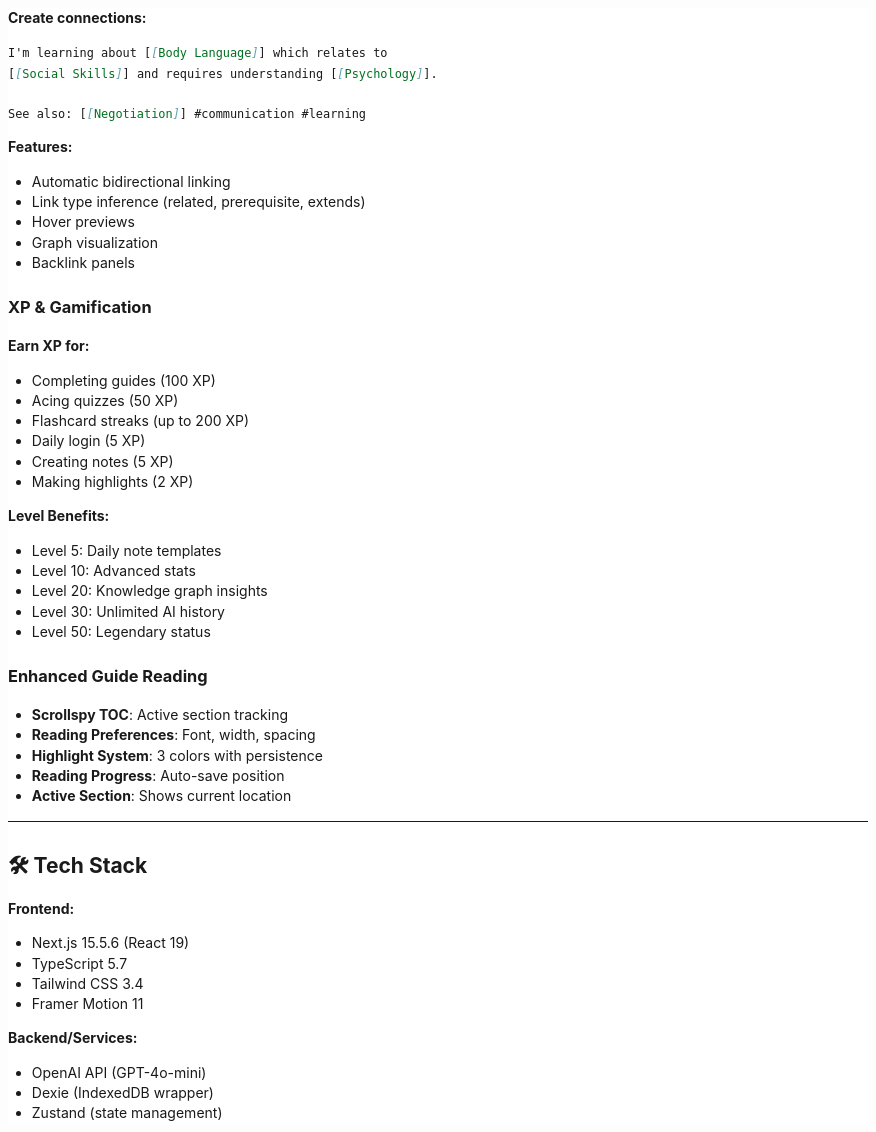 **Create connections:**
```markdown
I'm learning about [[Body Language]] which relates to 
[[Social Skills]] and requires understanding [[Psychology]].

See also: [[Negotiation]] #communication #learning
```

**Features:**
- Automatic bidirectional linking
- Link type inference (related, prerequisite, extends)
- Hover previews
- Graph visualization
- Backlink panels

### XP & Gamification

**Earn XP for:**
- Completing guides (100 XP)
- Acing quizzes (50 XP)
- Flashcard streaks (up to 200 XP)
- Daily login (5 XP)
- Creating notes (5 XP)
- Making highlights (2 XP)

**Level Benefits:**
- Level 5: Daily note templates
- Level 10: Advanced stats
- Level 20: Knowledge graph insights
- Level 30: Unlimited AI history
- Level 50: Legendary status

### Enhanced Guide Reading

- **Scrollspy TOC**: Active section tracking
- **Reading Preferences**: Font, width, spacing
- **Highlight System**: 3 colors with persistence
- **Reading Progress**: Auto-save position
- **Active Section**: Shows current location

---

## 🛠️ Tech Stack

**Frontend:**
- Next.js 15.5.6 (React 19)
- TypeScript 5.7
- Tailwind CSS 3.4
- Framer Motion 11

**Backend/Services:**
- OpenAI API (GPT-4o-mini)
- Dexie (IndexedDB wrapper)
- Zustand (state management)
